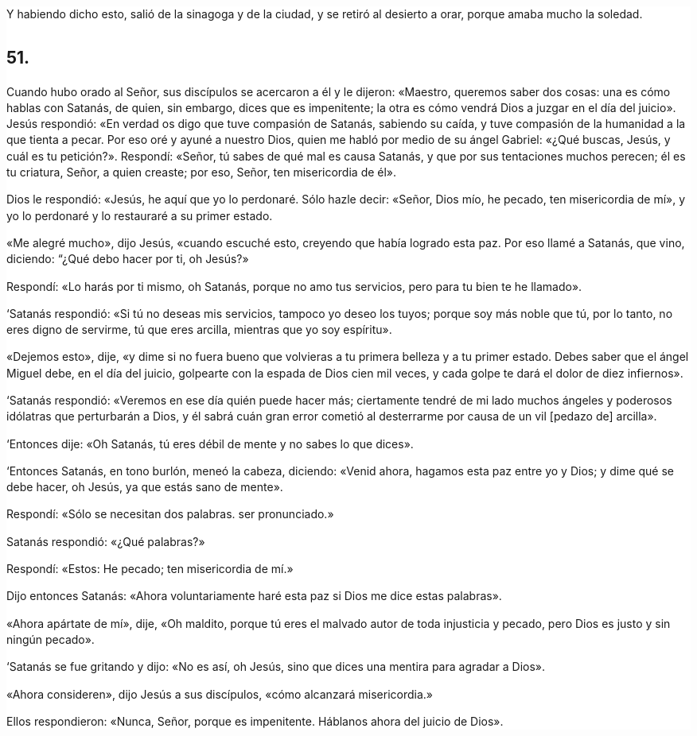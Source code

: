 Y habiendo dicho esto, salió de la sinagoga y de la ciudad, y se retiró al desierto a orar, porque amaba mucho la soledad.



## 51.

Cuando hubo orado al Señor, sus discípulos se acercaron a él y le dijeron: «Maestro, queremos saber dos cosas: una es cómo hablas con Satanás, de quien, sin embargo, dices que es impenitente; la otra es cómo vendrá Dios a juzgar en el día del juicio». Jesús respondió: «En verdad os digo que tuve compasión de Satanás, sabiendo su caída, y tuve compasión de la humanidad a la que tienta a pecar. Por eso oré y ayuné a nuestro Dios, quien me habló por medio de su ángel Gabriel: «¿Qué buscas, Jesús, y cuál es tu petición?». Respondí: «Señor, tú sabes de qué mal es causa Satanás, y que por sus tentaciones muchos perecen; él es tu criatura, Señor, a quien creaste; por eso, Señor, ten misericordia de él».

Dios le respondió: «Jesús, he aquí que yo lo perdonaré. Sólo hazle decir: «Señor, Dios mío, he pecado, ten misericordia de mí», y yo lo perdonaré y lo restauraré a su primer estado.

«Me alegré mucho», dijo Jesús, «cuando escuché esto, creyendo que había logrado esta paz. Por eso llamé a Satanás, que vino, diciendo: “¿Qué debo hacer por ti, oh Jesús?»

Respondí: «Lo harás por ti mismo, oh Satanás, porque no amo tus servicios, pero para tu bien te he llamado».

‘Satanás respondió: «Si tú no deseas mis servicios, tampoco yo deseo los tuyos; porque soy más noble que tú, por lo tanto, no eres digno de servirme, tú que eres arcilla, mientras que yo soy espíritu».

«Dejemos esto», dije, «y dime si no fuera bueno que volvieras a tu primera belleza y a tu primer estado. Debes saber que el ángel Miguel debe, en el día del juicio, golpearte con la espada de Dios cien mil veces, y cada golpe te dará el dolor de diez infiernos».

‘Satanás respondió: «Veremos en ese día quién puede hacer más; ciertamente tendré de mi lado muchos ángeles y poderosos idólatras que perturbarán a Dios, y él sabrá cuán gran error cometió al desterrarme por causa de un vil \[pedazo de\] arcilla».

‘Entonces dije: «Oh Satanás, tú eres débil de mente y no sabes lo que dices».

‘Entonces Satanás, en tono burlón, meneó la cabeza, diciendo: «Venid ahora, hagamos esta paz entre yo y Dios; y dime qué se debe hacer, oh Jesús, ya que estás sano de mente».

Respondí: «Sólo se necesitan dos palabras. ser pronunciado.»

Satanás respondió: «¿Qué palabras?»

Respondí: «Estos: He pecado; ten misericordia de mí.»

Dijo entonces Satanás: «Ahora voluntariamente haré esta paz si Dios me dice estas palabras».

«Ahora apártate de mí», dije, «Oh maldito, porque tú eres el malvado autor de toda injusticia y pecado, pero Dios es justo y sin ningún pecado».

‘Satanás se fue gritando y dijo: «No es así, oh Jesús, sino que dices una mentira para agradar a Dios».

«Ahora consideren», dijo Jesús a sus discípulos, «cómo alcanzará misericordia.»

Ellos respondieron: «Nunca, Señor, porque es impenitente. Háblanos ahora del juicio de Dios».
